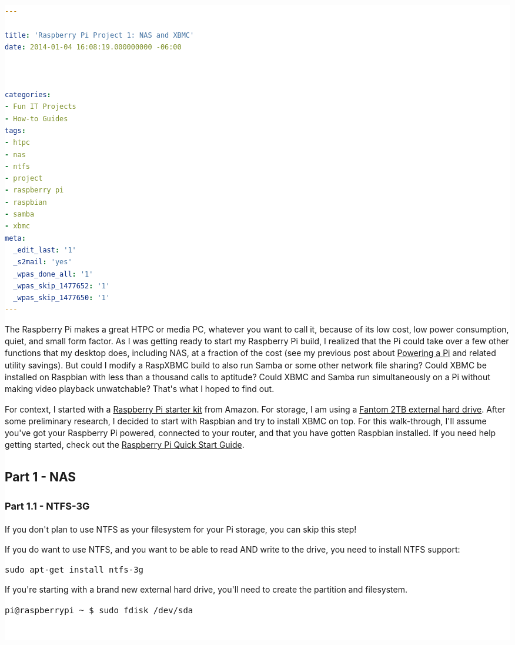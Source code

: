 ```yaml
---

title: 'Raspberry Pi Project 1: NAS and XBMC'
date: 2014-01-04 16:08:19.000000000 -06:00



categories:
- Fun IT Projects
- How-to Guides
tags:
- htpc
- nas
- ntfs
- project
- raspberry pi
- raspbian
- samba
- xbmc
meta:
  _edit_last: '1'
  _s2mail: 'yes'
  _wpas_done_all: '1'
  _wpas_skip_1477652: '1'
  _wpas_skip_1477650: '1'
---
```

<p>The Raspberry Pi makes a great HTPC or media PC, whatever you want to call it, because of its low cost, low power consumption, quiet, and small form factor. As I was getting ready to start my Raspberry Pi build, I realized that the Pi could take over a few other functions that my desktop does, including NAS, at a fraction of the cost (see my previous post about <a title="Powering a Raspberry Pi" href="http://alexdglover.com/powering-a-raspberry-pi/">Powering a Pi</a> and related utility savings). But could I modify a RaspXBMC build to also run Samba or some other network file sharing? Could XBMC be installed on Raspbian with less than a thousand calls to aptitude? Could XBMC and Samba run simultaneously on a Pi without making video playback unwatchable? That's what I hoped to find out.</p>
<p>For context, I started with a <a href="http://www.amazon.com/gp/product/B008XVAVAW/ref=as_li_ss_tl?ie=UTF8&amp;camp=1789&amp;creative=390957&amp;creativeASIN=B008XVAVAW&amp;linkCode=as2&amp;tag=alexdgloverwo-20" target="_blank">Raspberry Pi starter kit</a> from Amazon. For storage, I am using a <a href="http://www.amazon.com/gp/product/B004IYJX16/ref=as_li_ss_tl?ie=UTF8&amp;camp=1789&amp;creative=390957&amp;creativeASIN=B004IYJX16&amp;linkCode=as2&amp;tag=alexdgloverwo-20" target="_blank">Fantom 2TB external hard drive</a>. After some preliminary research, I decided to start with Raspbian and try to install XBMC on top. For this walk-through, I'll assume you've got your Raspberry Pi powered, connected to your router, and that you have gotten Raspbian installed. If you need help getting started, check out the <a href="http://www.raspberrypi.org/wp-content/uploads/2012/04/quick-start-guide-v2_1.pdf" target="_blank">Raspberry Pi Quick Start Guide</a>.</p>
<h2>Part 1 - NAS</h2>
<h3>Part 1.1 - NTFS-3G</h3>
<p>If you don't plan to use NTFS as your filesystem for your Pi storage, you can skip this step!</p>
<p>If you do want to use NTFS, and you want to be able to read AND write to the drive, you need to install NTFS support:</p>
<pre class="lang:sh decode:true">sudo apt-get install ntfs-3g</pre>
<p>If you're starting with a brand new external hard drive, you'll need to create the partition and filesystem.</p>
<pre class="lang:sh decode:true">pi@raspberrypi ~ $ sudo fdisk /dev/sda
